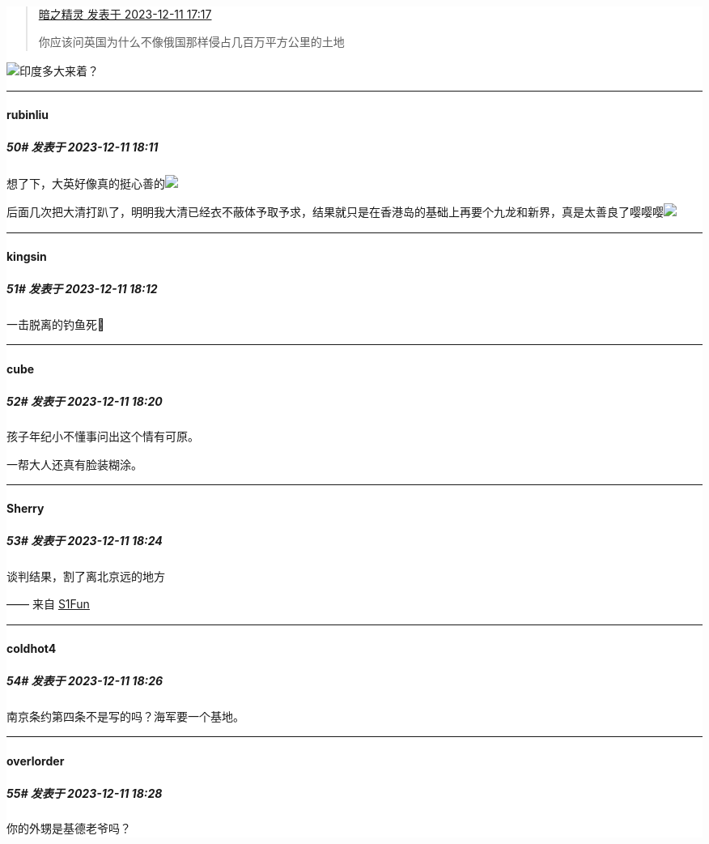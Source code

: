 <blockquote><a href="httphttps://bbs.saraba1st.com/2b/forum.php?mod=redirect&amp;goto=findpost&amp;pid=63295348&amp;ptid=2163740" target="_blank">暗之精灵 发表于 2023-12-11 17:17</a>

你应该问英国为什么不像俄国那样侵占几百万平方公里的土地</blockquote>
<img src="https://static.saraba1st.com/image/smiley/face2017/049.png" referrerpolicy="no-referrer">印度多大来着？

*****

####  rubinliu  
##### 50#       发表于 2023-12-11 18:11

想了下，大英好像真的挺心善的<img src="https://static.saraba1st.com/image/smiley/face2017/067.png" referrerpolicy="no-referrer">

后面几次把大清打趴了，明明我大清已经衣不蔽体予取予求，结果就只是在香港岛的基础上再要个九龙和新界，真是太善良了嘤嘤嘤<img src="https://static.saraba1st.com/image/smiley/face2017/136.png" referrerpolicy="no-referrer">

*****

####  kingsin  
##### 51#       发表于 2023-12-11 18:12

一击脱离的钓鱼死🐎

*****

####  cube  
##### 52#       发表于 2023-12-11 18:20

孩子年纪小不懂事问出这个情有可原。

一帮大人还真有脸装糊涂。

*****

####  Sherry  
##### 53#       发表于 2023-12-11 18:24

谈判结果，割了离北京远的地方

—— 来自 [S1Fun](https://s1fun.koalcat.com)

*****

####  coldhot4  
##### 54#       发表于 2023-12-11 18:26

南京条约第四条不是写的吗？海军要一个基地。

*****

####  overlorder  
##### 55#       发表于 2023-12-11 18:28

你的外甥是基德老爷吗？
